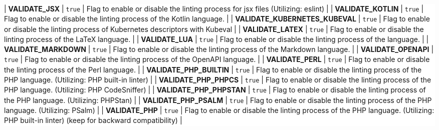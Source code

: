 | **VALIDATE_JSX**                               | `true`                                                       | Flag to enable or disable the linting process for jsx files (Utilizing: eslint)                                                                                                                                                                                                                                             |
| **VALIDATE_KOTLIN**                            | `true`                                                       | Flag to enable or disable the linting process of the Kotlin language.                                                                                                                                                                                                                                                       |
| **VALIDATE_KUBERNETES_KUBEVAL**                | `true`                                                       | Flag to enable or disable the linting process of Kubernetes descriptors with Kubeval                                                                                                                                                                                                                                        |
| **VALIDATE_LATEX**                             | `true`                                                       | Flag to enable or disable the linting process of the LaTeX language.                                                                                                                                                                                                                                                        |
| **VALIDATE_LUA**                               | `true`                                                       | Flag to enable or disable the linting process of the language.                                                                                                                                                                                                                                                              |
| **VALIDATE_MARKDOWN**                          | `true`                                                       | Flag to enable or disable the linting process of the Markdown language.                                                                                                                                                                                                                                                     |
| **VALIDATE_OPENAPI**                           | `true`                                                       | Flag to enable or disable the linting process of the OpenAPI language.                                                                                                                                                                                                                                                      |
| **VALIDATE_PERL**                              | `true`                                                       | Flag to enable or disable the linting process of the Perl language.                                                                                                                                                                                                                                                         |
| **VALIDATE_PHP_BUILTIN**                       | `true`                                                       | Flag to enable or disable the linting process of the PHP language. (Utilizing: PHP built-in linter)                                                                                                                                                                                                                         |
| **VALIDATE_PHP_PHPCS**                         | `true`                                                       | Flag to enable or disable the linting process of the PHP language. (Utilizing: PHP CodeSniffer)                                                                                                                                                                                                                             |
| **VALIDATE_PHP_PHPSTAN**                       | `true`                                                       | Flag to enable or disable the linting process of the PHP language. (Utilizing: PHPStan)                                                                                                                                                                                                                                     |
| **VALIDATE_PHP_PSALM**                         | `true`                                                       | Flag to enable or disable the linting process of the PHP language. (Utilizing: PSalm)                                                                                                                                                                                                                                       |
| **VALIDATE_PHP**                               | `true`                                                       | Flag to enable or disable the linting process of the PHP language. (Utilizing: PHP built-in linter) (keep for backward compatibility)                                                                                                                                                                                       |